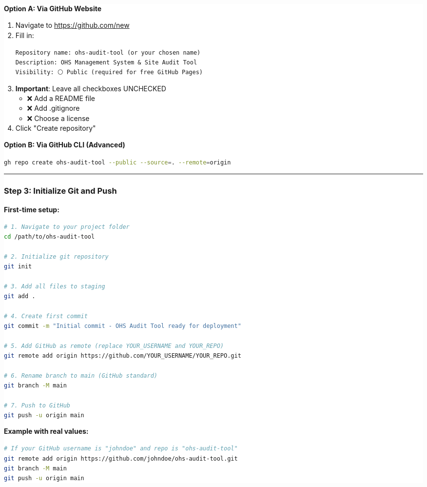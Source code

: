 **Option A: Via GitHub Website**

1. Navigate to https://github.com/new
2. Fill in:
   ```
   Repository name: ohs-audit-tool (or your chosen name)
   Description: OHS Management System & Site Audit Tool
   Visibility: ⚪ Public (required for free GitHub Pages)
   ```
3. **Important**: Leave all checkboxes UNCHECKED
   - ❌ Add a README file
   - ❌ Add .gitignore
   - ❌ Choose a license
4. Click "Create repository"

**Option B: Via GitHub CLI (Advanced)**

```bash
gh repo create ohs-audit-tool --public --source=. --remote=origin
```

---

### Step 3: Initialize Git and Push

**First-time setup:**

```bash
# 1. Navigate to your project folder
cd /path/to/ohs-audit-tool

# 2. Initialize git repository
git init

# 3. Add all files to staging
git add .

# 4. Create first commit
git commit -m "Initial commit - OHS Audit Tool ready for deployment"

# 5. Add GitHub as remote (replace YOUR_USERNAME and YOUR_REPO)
git remote add origin https://github.com/YOUR_USERNAME/YOUR_REPO.git

# 6. Rename branch to main (GitHub standard)
git branch -M main

# 7. Push to GitHub
git push -u origin main
```

**Example with real values:**
```bash
# If your GitHub username is "johndoe" and repo is "ohs-audit-tool"
git remote add origin https://github.com/johndoe/ohs-audit-tool.git
git branch -M main
git push -u origin main
```
